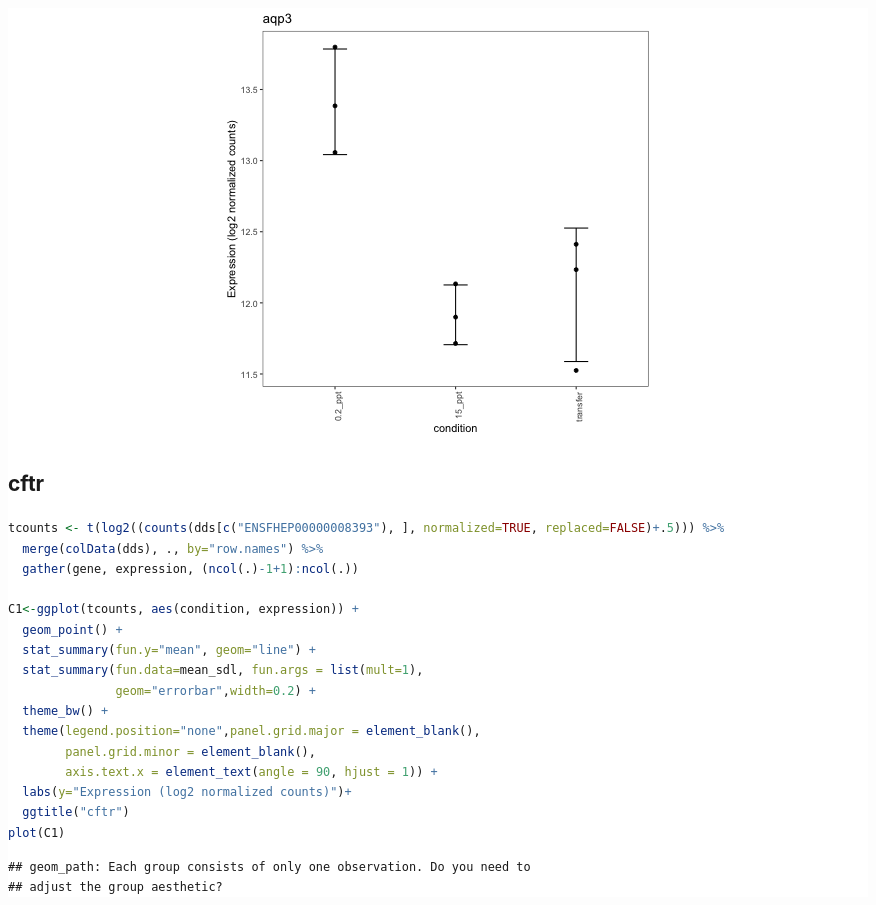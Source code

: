 <img src="figure/F-notatus-DE-Rmdplot goi 4-1.png" title="plot of chunk plot goi 4" alt="plot of chunk plot goi 4" style="display: block; margin: auto;" />


## cftr

```r
tcounts <- t(log2((counts(dds[c("ENSFHEP00000008393"), ], normalized=TRUE, replaced=FALSE)+.5))) %>% 
  merge(colData(dds), ., by="row.names") %>% 
  gather(gene, expression, (ncol(.)-1+1):ncol(.))

C1<-ggplot(tcounts, aes(condition, expression)) +
  geom_point() + 
  stat_summary(fun.y="mean", geom="line") +
  stat_summary(fun.data=mean_sdl, fun.args = list(mult=1), 
               geom="errorbar",width=0.2) +
  theme_bw() +
  theme(legend.position="none",panel.grid.major = element_blank(),
        panel.grid.minor = element_blank(),
        axis.text.x = element_text(angle = 90, hjust = 1)) +
  labs(y="Expression (log2 normalized counts)")+
  ggtitle("cftr")
plot(C1)
```

```
## geom_path: Each group consists of only one observation. Do you need to
## adjust the group aesthetic?
```
